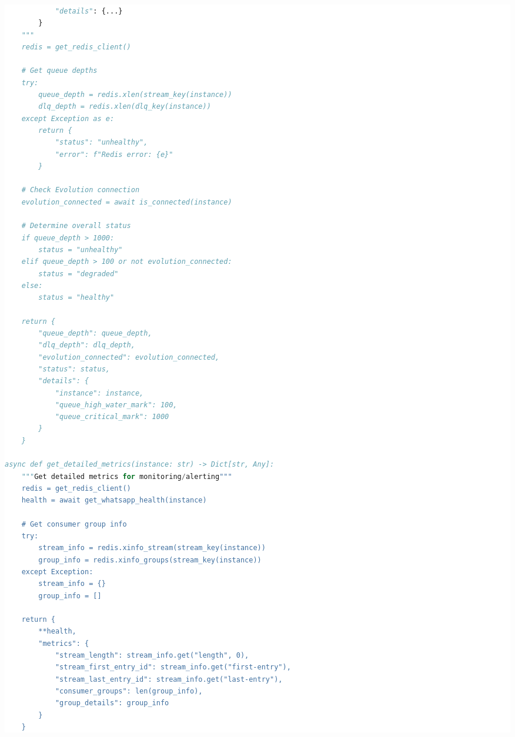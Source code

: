 ```python
            "details": {...}
        }
    """
    redis = get_redis_client()

    # Get queue depths
    try:
        queue_depth = redis.xlen(stream_key(instance))
        dlq_depth = redis.xlen(dlq_key(instance))
    except Exception as e:
        return {
            "status": "unhealthy",
            "error": f"Redis error: {e}"
        }

    # Check Evolution connection
    evolution_connected = await is_connected(instance)

    # Determine overall status
    if queue_depth > 1000:
        status = "unhealthy"
    elif queue_depth > 100 or not evolution_connected:
        status = "degraded"
    else:
        status = "healthy"

    return {
        "queue_depth": queue_depth,
        "dlq_depth": dlq_depth,
        "evolution_connected": evolution_connected,
        "status": status,
        "details": {
            "instance": instance,
            "queue_high_water_mark": 100,
            "queue_critical_mark": 1000
        }
    }

async def get_detailed_metrics(instance: str) -> Dict[str, Any]:
    """Get detailed metrics for monitoring/alerting"""
    redis = get_redis_client()
    health = await get_whatsapp_health(instance)

    # Get consumer group info
    try:
        stream_info = redis.xinfo_stream(stream_key(instance))
        group_info = redis.xinfo_groups(stream_key(instance))
    except Exception:
        stream_info = {}
        group_info = []

    return {
        **health,
        "metrics": {
            "stream_length": stream_info.get("length", 0),
            "stream_first_entry_id": stream_info.get("first-entry"),
            "stream_last_entry_id": stream_info.get("last-entry"),
            "consumer_groups": len(group_info),
            "group_details": group_info
        }
    }
```
